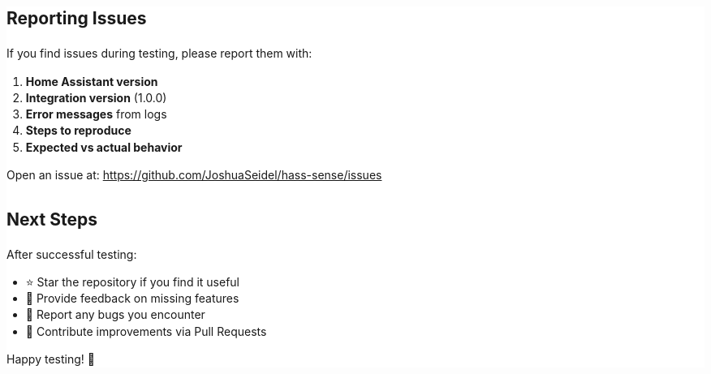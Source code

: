 ## Reporting Issues

If you find issues during testing, please report them with:

1. **Home Assistant version**
2. **Integration version** (1.0.0)
3. **Error messages** from logs
4. **Steps to reproduce**
5. **Expected vs actual behavior**

Open an issue at: https://github.com/JoshuaSeidel/hass-sense/issues

## Next Steps

After successful testing:
- ⭐ Star the repository if you find it useful
- 📝 Provide feedback on missing features
- 🐛 Report any bugs you encounter
- 🤝 Contribute improvements via Pull Requests

Happy testing! 🎉

